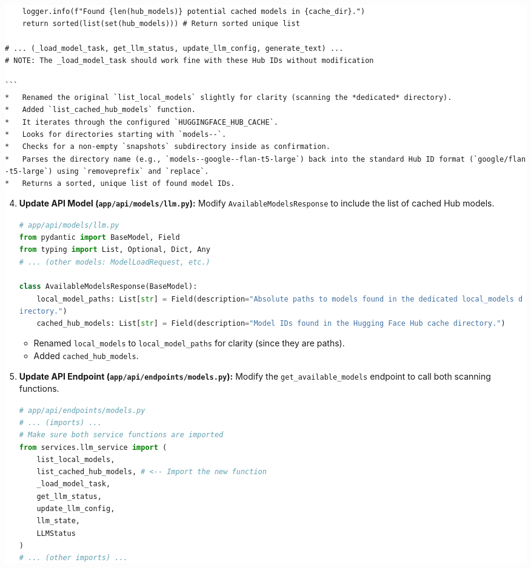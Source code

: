         logger.info(f"Found {len(hub_models)} potential cached models in {cache_dir}.")
        return sorted(list(set(hub_models))) # Return sorted unique list

    # ... (_load_model_task, get_llm_status, update_llm_config, generate_text) ...
    # NOTE: The _load_model_task should work fine with these Hub IDs without modification

    ```
    *   Renamed the original `list_local_models` slightly for clarity (scanning the *dedicated* directory).
    *   Added `list_cached_hub_models` function.
    *   It iterates through the configured `HUGGINGFACE_HUB_CACHE`.
    *   Looks for directories starting with `models--`.
    *   Checks for a non-empty `snapshots` subdirectory inside as confirmation.
    *   Parses the directory name (e.g., `models--google--flan-t5-large`) back into the standard Hub ID format (`google/flan-t5-large`) using `removeprefix` and `replace`.
    *   Returns a sorted, unique list of found model IDs.

4.  **Update API Model (`app/api/models/llm.py`):**
    Modify `AvailableModelsResponse` to include the list of cached Hub models.

    ```python
    # app/api/models/llm.py
    from pydantic import BaseModel, Field
    from typing import List, Optional, Dict, Any
    # ... (other models: ModelLoadRequest, etc.)

    class AvailableModelsResponse(BaseModel):
        local_model_paths: List[str] = Field(description="Absolute paths to models found in the dedicated local_models directory.")
        cached_hub_models: List[str] = Field(description="Model IDs found in the Hugging Face Hub cache directory.")
    ```
    *   Renamed `local_models` to `local_model_paths` for clarity (since they are paths).
    *   Added `cached_hub_models`.

5.  **Update API Endpoint (`app/api/endpoints/models.py`):**
    Modify the `get_available_models` endpoint to call both scanning functions.

    ```python
    # app/api/endpoints/models.py
    # ... (imports) ...
    # Make sure both service functions are imported
    from services.llm_service import (
        list_local_models,
        list_cached_hub_models, # <-- Import the new function
        _load_model_task,
        get_llm_status,
        update_llm_config,
        llm_state,
        LLMStatus
    )
    # ... (other imports) ...